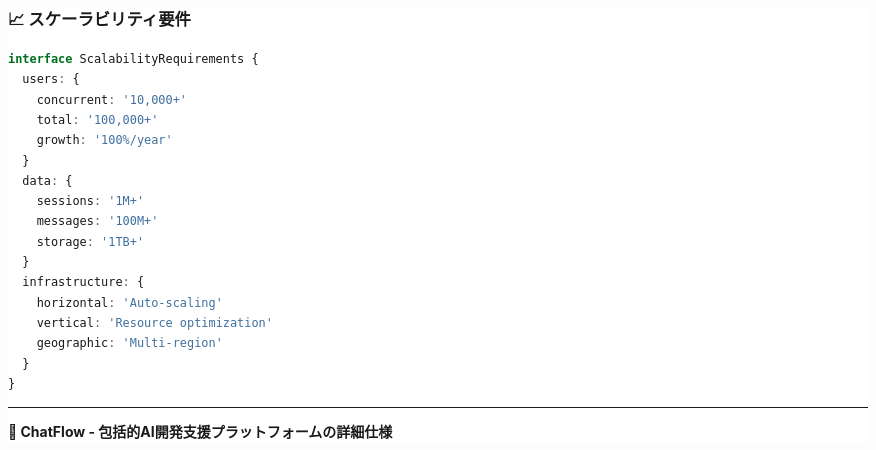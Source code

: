 ### 📈 **スケーラビリティ要件**
```typescript
interface ScalabilityRequirements {
  users: {
    concurrent: '10,000+'
    total: '100,000+'
    growth: '100%/year'
  }
  data: {
    sessions: '1M+'
    messages: '100M+'
    storage: '1TB+'
  }
  infrastructure: {
    horizontal: 'Auto-scaling'
    vertical: 'Resource optimization'
    geographic: 'Multi-region'
  }
}
```

---

**🚀 ChatFlow - 包括的AI開発支援プラットフォームの詳細仕様** 